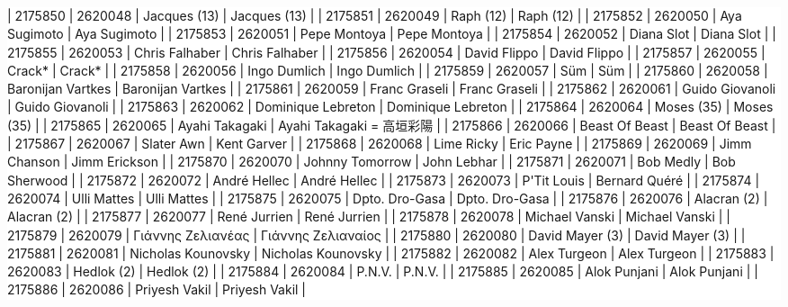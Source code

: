 | 2175850 | 2620048 | Jacques (13) | Jacques (13) |
| 2175851 | 2620049 | Raph (12) | Raph (12) |
| 2175852 | 2620050 | Aya Sugimoto | Aya Sugimoto |
| 2175853 | 2620051 | Pepe Montoya | Pepe Montoya |
| 2175854 | 2620052 | Diana Slot | Diana Slot |
| 2175855 | 2620053 | Chris Falhaber | Chris Falhaber |
| 2175856 | 2620054 | David Flippo | David Flippo |
| 2175857 | 2620055 | Crack* | Crack* |
| 2175858 | 2620056 | Ingo Dumlich | Ingo Dumlich |
| 2175859 | 2620057 | Süm | Süm |
| 2175860 | 2620058 | Baronijan Vartkes | Baronijan Vartkes |
| 2175861 | 2620059 | Franc Graseli | Franc Graseli |
| 2175862 | 2620061 | Guido Giovanoli | Guido Giovanoli |
| 2175863 | 2620062 | Dominique Lebreton | Dominique Lebreton |
| 2175864 | 2620064 | Moses (35) | Moses (35) |
| 2175865 | 2620065 | Ayahi Takagaki | Ayahi Takagaki = 高垣彩陽 |
| 2175866 | 2620066 | Beast Of Beast | Beast Of Beast |
| 2175867 | 2620067 | Slater Awn | Kent Garver |
| 2175868 | 2620068 | Lime Ricky | Eric Payne |
| 2175869 | 2620069 | Jimm Chanson | Jimm Erickson |
| 2175870 | 2620070 | Johnny Tomorrow | John Lebhar |
| 2175871 | 2620071 | Bob Medly | Bob Sherwood |
| 2175872 | 2620072 | André Hellec | André Hellec |
| 2175873 | 2620073 | P'Tit Louis | Bernard Quéré |
| 2175874 | 2620074 | Ulli Mattes | Ulli Mattes |
| 2175875 | 2620075 | Dpto. Dro-Gasa | Dpto. Dro-Gasa |
| 2175876 | 2620076 | Alacran (2) | Alacran (2) |
| 2175877 | 2620077 | René Jurrien | René Jurrien |
| 2175878 | 2620078 | Michael Vanski | Michael Vanski |
| 2175879 | 2620079 | Γιάννης Ζελιανέας | Γιάννης Ζελιαναίος |
| 2175880 | 2620080 | David Mayer (3) | David Mayer (3) |
| 2175881 | 2620081 | Nicholas Kounovsky | Nicholas Kounovsky |
| 2175882 | 2620082 | Alex Turgeon | Alex Turgeon |
| 2175883 | 2620083 | Hedlok (2) | Hedlok (2) |
| 2175884 | 2620084 | P.N.V. | P.N.V. |
| 2175885 | 2620085 | Alok Punjani | Alok Punjani |
| 2175886 | 2620086 | Priyesh Vakil | Priyesh Vakil |